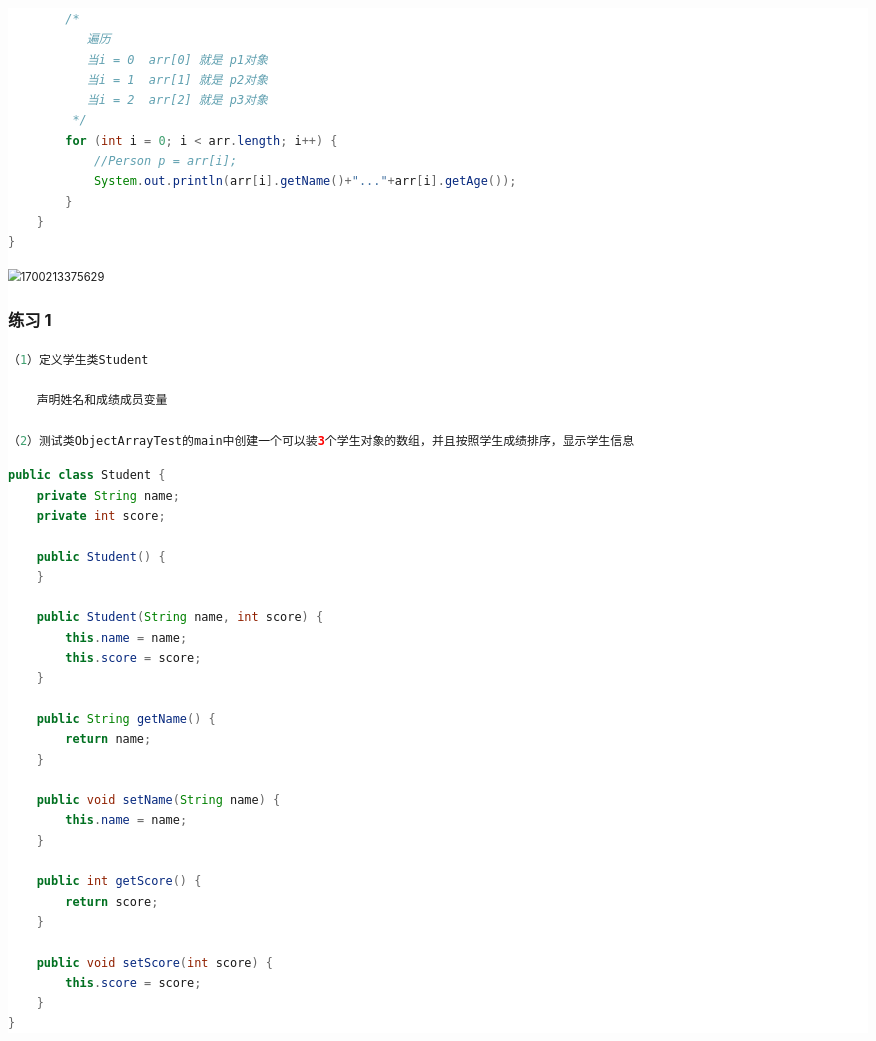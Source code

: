 ```java
        /*
           遍历
           当i = 0  arr[0] 就是 p1对象
           当i = 1  arr[1] 就是 p2对象
           当i = 2  arr[2] 就是 p3对象
         */
        for (int i = 0; i < arr.length; i++) {
            //Person p = arr[i];
            System.out.println(arr[i].getName()+"..."+arr[i].getAge());
        }
    }
}

```

<img src="https://img.xbin.cn/images/2024/02/27-22-45-64217c.png" alt="1700213375629" style="zoom:80%;" />

### 练习 1

```java
（1）定义学生类Student

	声明姓名和成绩成员变量

（2）测试类ObjectArrayTest的main中创建一个可以装3个学生对象的数组，并且按照学生成绩排序，显示学生信息
```

```java
public class Student {
    private String name;
    private int score;

    public Student() {
    }

    public Student(String name, int score) {
        this.name = name;
        this.score = score;
    }

    public String getName() {
        return name;
    }

    public void setName(String name) {
        this.name = name;
    }

    public int getScore() {
        return score;
    }

    public void setScore(int score) {
        this.score = score;
    }
}

```
